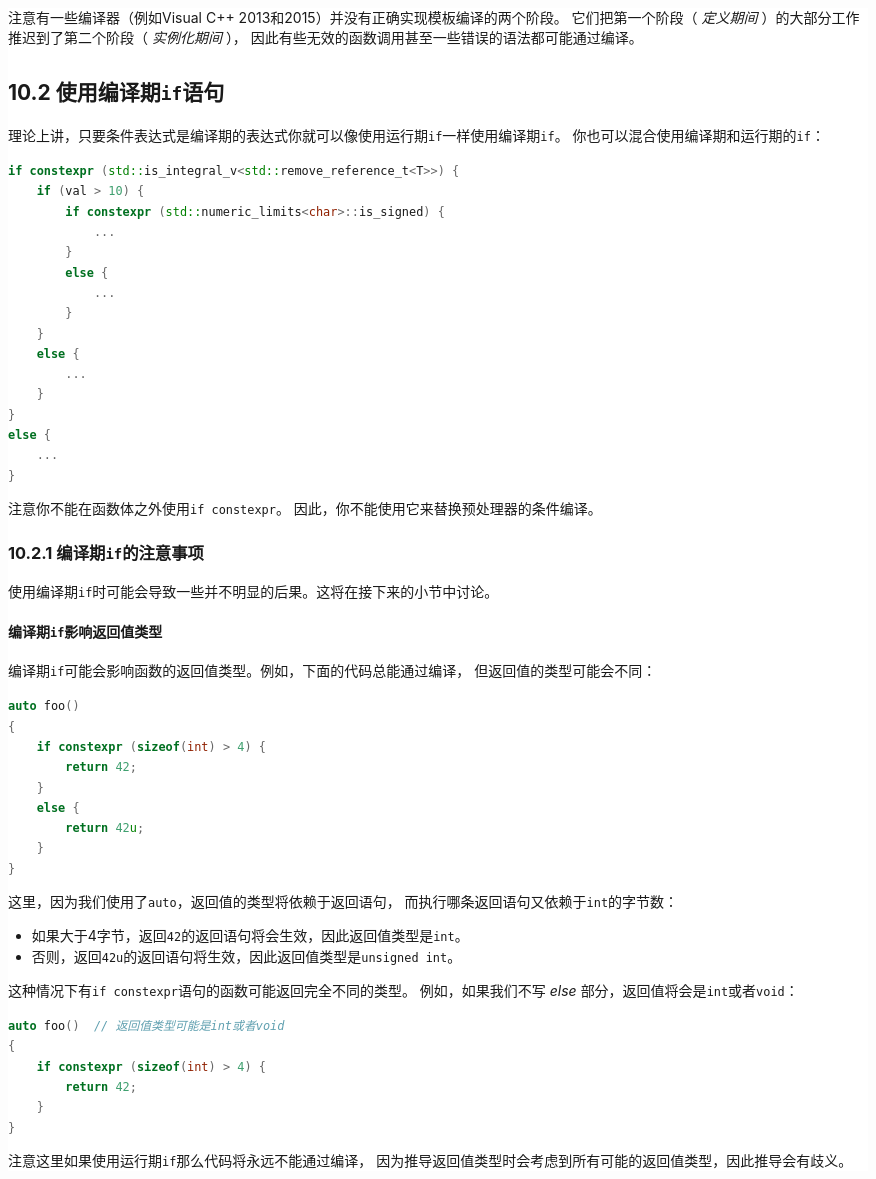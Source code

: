 注意有一些编译器（例如Visual C++ 2013和2015）并没有正确实现模板编译的两个阶段。
它们把第一个阶段（ *定义期间* ）的大部分工作推迟到了第二个阶段（ *实例化期间* ），
因此有些无效的函数调用甚至一些错误的语法都可能通过编译。

## 10.2 使用编译期`if`语句
理论上讲，只要条件表达式是编译期的表达式你就可以像使用运行期`if`一样使用编译期`if`。
你也可以混合使用编译期和运行期的`if`：
```cpp
if constexpr (std::is_integral_v<std::remove_reference_t<T>>) {
    if (val > 10) {
        if constexpr (std::numeric_limits<char>::is_signed) {
            ...
        }
        else {
            ...
        }
    }
    else {
        ...
    }
}
else {
    ...
}
```
注意你不能在函数体之外使用`if constexpr`。
因此，你不能使用它来替换预处理器的条件编译。

### 10.2.1 编译期`if`的注意事项
使用编译期`if`时可能会导致一些并不明显的后果。这将在接下来的小节中讨论。

#### 编译期`if`影响返回值类型
编译期`if`可能会影响函数的返回值类型。例如，下面的代码总能通过编译，
但返回值的类型可能会不同：
```cpp
auto foo()
{
    if constexpr (sizeof(int) > 4) {
        return 42;
    }
    else {
        return 42u;
    }
}
```
这里，因为我们使用了`auto`，返回值的类型将依赖于返回语句，
而执行哪条返回语句又依赖于`int`的字节数：

- 如果大于4字节，返回`42`的返回语句将会生效，因此返回值类型是`int`。
- 否则，返回`42u`的返回语句将生效，因此返回值类型是`unsigned int`。

这种情况下有`if constexpr`语句的函数可能返回完全不同的类型。
例如，如果我们不写 *else* 部分，返回值将会是`int`或者`void`：
```cpp
auto foo()  // 返回值类型可能是int或者void
{
    if constexpr (sizeof(int) > 4) {
        return 42;
    }
}
```
注意这里如果使用运行期`if`那么代码将永远不能通过编译，
因为推导返回值类型时会考虑到所有可能的返回值类型，因此推导会有歧义。
